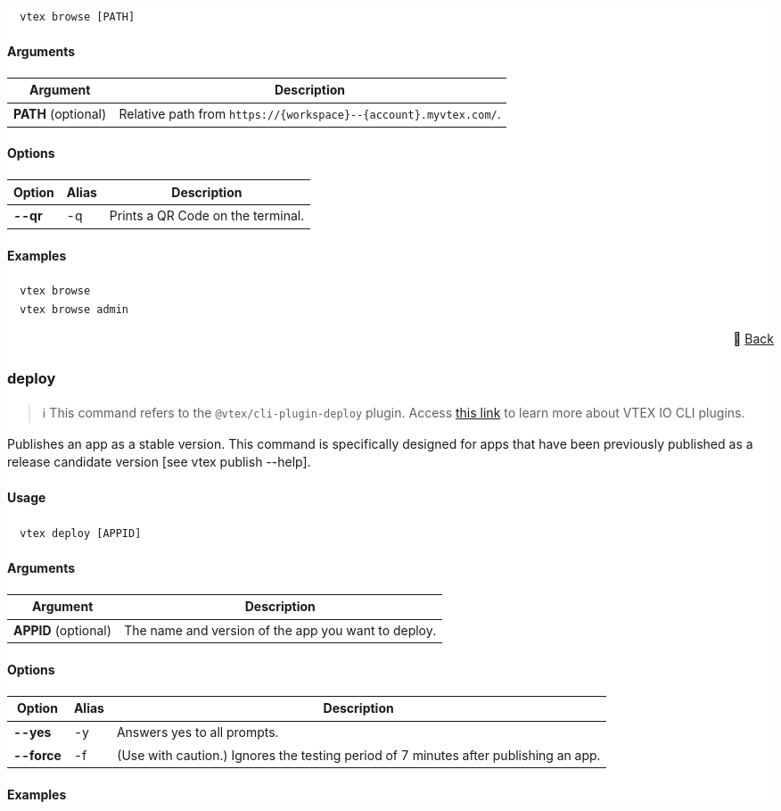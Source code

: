 ```shell
  vtex browse [PATH]
```

#### Arguments

| Argument            | Description                                                      |
| ------------------- | ---------------------------------------------------------------- |
| **PATH** (optional) | Relative path from `https://{workspace}--{account}.myvtex.com/`. |

#### Options

| Option   | Alias | Description                       |
| -------- | ----- | --------------------------------- |
| **--qr** | -q    | Prints a QR Code on the terminal. |

#### Examples

```shell
  vtex browse
  vtex browse admin
```

<div align="right"> 🔼 <a href="#default-commands">Back</a></div>

### deploy

> ℹ️ This command refers to the `@vtex/cli-plugin-deploy` plugin. Access [this link](https://developers.vtex.com/docs/guides/vtex-io-documentation-vtex-io-cli-plugins) to learn more about VTEX IO CLI plugins.

Publishes an app as a stable version. This command is specifically designed for apps that have been previously published as a release candidate version [see vtex publish --help].

#### Usage

```shell
  vtex deploy [APPID]
```

#### Arguments

| Argument             | Description                                         |
| -------------------- | --------------------------------------------------- |
| **APPID** (optional) | The name and version of the app you want to deploy. |

#### Options

| Option      | Alias | Description                                                                          |
| ----------- | ----- | ------------------------------------------------------------------------------------ |
| **--yes**   | -y    | Answers yes to all prompts.                                                          |
| **--force** | -f    | (Use with caution.) Ignores the testing period of 7 minutes after publishing an app. |

#### Examples
